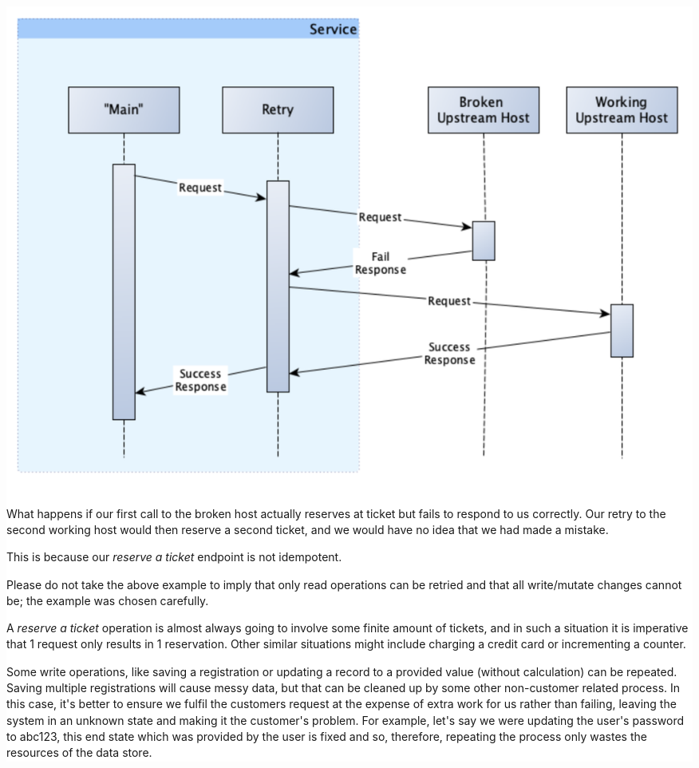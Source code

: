 ![alt_text](img/designing-resilient-systems-part-2/image1.png)


What happens if our first call to the broken host actually reserves at ticket but fails to respond to us correctly. Our retry to the second working host would then reserve a second ticket, and we would have no idea that we had made a mistake.

This is because our _reserve a ticket_ endpoint is not idempotent.

Please do not take the above example to imply that only read operations can be retried and that all write/mutate changes cannot be; the example was chosen carefully.

A _reserve a ticket_ operation is almost always going to involve some finite amount of tickets, and in such a situation it is imperative that 1 request only results in 1 reservation. Other similar situations might include charging a credit card or incrementing a counter.

Some write operations, like saving a registration or updating a record to a provided value (without calculation) can be repeated. Saving multiple registrations will cause messy data, but that can be cleaned up by some other non-customer related process. In this case, it's better to ensure we fulfil the customers request at the expense of extra work for us rather than failing, leaving the system in an unknown state and making it the customer's problem. For example, let's say we were updating the user's password to abc123, this end state which was provided by the user is fixed and so, therefore, repeating the process only wastes the resources of the data store.
